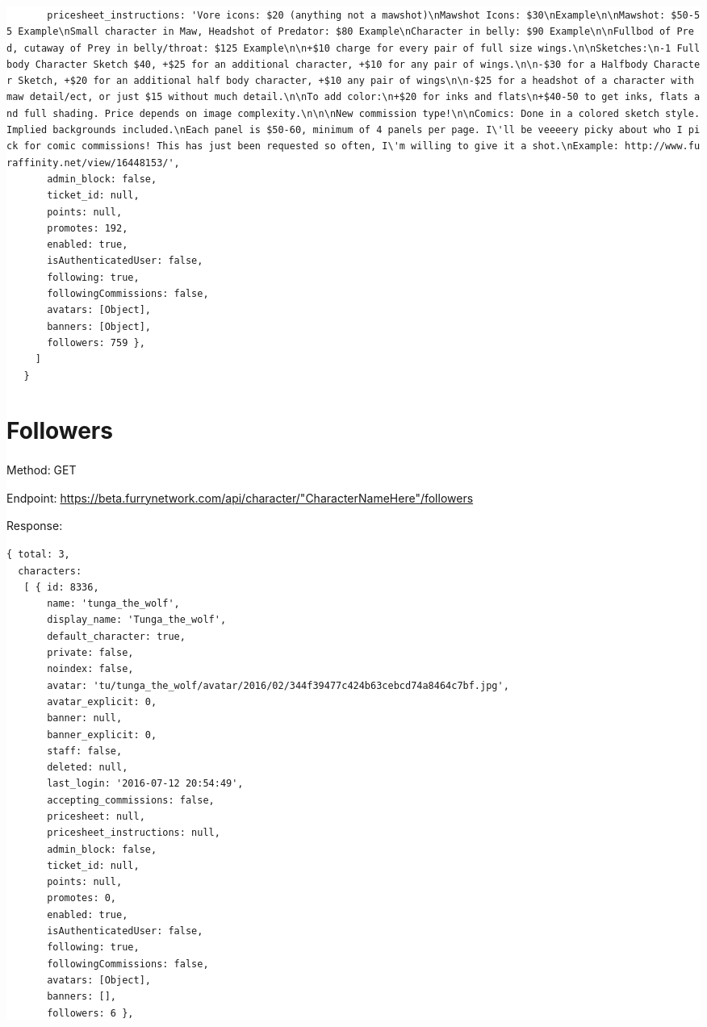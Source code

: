 ```
       pricesheet_instructions: 'Vore icons: $20 (anything not a mawshot)\nMawshot Icons: $30\nExample\n\nMawshot: $50-55 Example\nSmall character in Maw, Headshot of Predator: $80 Example\nCharacter in belly: $90 Example\n\nFullbod of Pred, cutaway of Prey in belly/throat: $125 Example\n\n+$10 charge for every pair of full size wings.\n\nSketches:\n-1 Fullbody Character Sketch $40, +$25 for an additional character, +$10 for any pair of wings.\n\n-$30 for a Halfbody Character Sketch, +$20 for an additional half body character, +$10 any pair of wings\n\n-$25 for a headshot of a character with maw detail/ect, or just $15 without much detail.\n\nTo add color:\n+$20 for inks and flats\n+$40-50 to get inks, flats and full shading. Price depends on image complexity.\n\n\nNew commission type!\n\nComics: Done in a colored sketch style. Implied backgrounds included.\nEach panel is $50-60, minimum of 4 panels per page. I\'ll be veeeery picky about who I pick for comic commissions! This has just been requested so often, I\'m willing to give it a shot.\nExample: http://www.furaffinity.net/view/16448153/',
       admin_block: false,
       ticket_id: null,
       points: null,
       promotes: 192,
       enabled: true,
       isAuthenticatedUser: false,
       following: true,
       followingCommissions: false,
       avatars: [Object],
       banners: [Object],
       followers: 759 },
     ]
   }
```

# Followers
Method: GET

Endpoint: https://beta.furrynetwork.com/api/character/"CharacterNameHere"/followers

Response:
```
{ total: 3,
  characters:
   [ { id: 8336,
       name: 'tunga_the_wolf',
       display_name: 'Tunga_the_wolf',
       default_character: true,
       private: false,
       noindex: false,
       avatar: 'tu/tunga_the_wolf/avatar/2016/02/344f39477c424b63cebcd74a8464c7bf.jpg',
       avatar_explicit: 0,
       banner: null,
       banner_explicit: 0,
       staff: false,
       deleted: null,
       last_login: '2016-07-12 20:54:49',
       accepting_commissions: false,
       pricesheet: null,
       pricesheet_instructions: null,
       admin_block: false,
       ticket_id: null,
       points: null,
       promotes: 0,
       enabled: true,
       isAuthenticatedUser: false,
       following: true,
       followingCommissions: false,
       avatars: [Object],
       banners: [],
       followers: 6 },
```